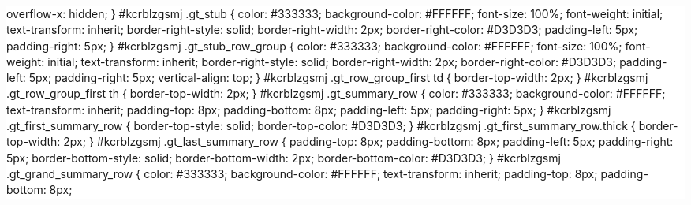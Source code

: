   overflow-x: hidden;
}
&#10;#kcrblzgsmj .gt_stub {
  color: #333333;
  background-color: #FFFFFF;
  font-size: 100%;
  font-weight: initial;
  text-transform: inherit;
  border-right-style: solid;
  border-right-width: 2px;
  border-right-color: #D3D3D3;
  padding-left: 5px;
  padding-right: 5px;
}
&#10;#kcrblzgsmj .gt_stub_row_group {
  color: #333333;
  background-color: #FFFFFF;
  font-size: 100%;
  font-weight: initial;
  text-transform: inherit;
  border-right-style: solid;
  border-right-width: 2px;
  border-right-color: #D3D3D3;
  padding-left: 5px;
  padding-right: 5px;
  vertical-align: top;
}
&#10;#kcrblzgsmj .gt_row_group_first td {
  border-top-width: 2px;
}
&#10;#kcrblzgsmj .gt_row_group_first th {
  border-top-width: 2px;
}
&#10;#kcrblzgsmj .gt_summary_row {
  color: #333333;
  background-color: #FFFFFF;
  text-transform: inherit;
  padding-top: 8px;
  padding-bottom: 8px;
  padding-left: 5px;
  padding-right: 5px;
}
&#10;#kcrblzgsmj .gt_first_summary_row {
  border-top-style: solid;
  border-top-color: #D3D3D3;
}
&#10;#kcrblzgsmj .gt_first_summary_row.thick {
  border-top-width: 2px;
}
&#10;#kcrblzgsmj .gt_last_summary_row {
  padding-top: 8px;
  padding-bottom: 8px;
  padding-left: 5px;
  padding-right: 5px;
  border-bottom-style: solid;
  border-bottom-width: 2px;
  border-bottom-color: #D3D3D3;
}
&#10;#kcrblzgsmj .gt_grand_summary_row {
  color: #333333;
  background-color: #FFFFFF;
  text-transform: inherit;
  padding-top: 8px;
  padding-bottom: 8px;